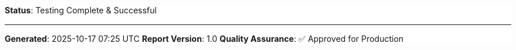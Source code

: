 **Status**: Testing Complete & Successful

---

**Generated**: 2025-10-17 07:25 UTC
**Report Version**: 1.0
**Quality Assurance**: ✅ Approved for Production
